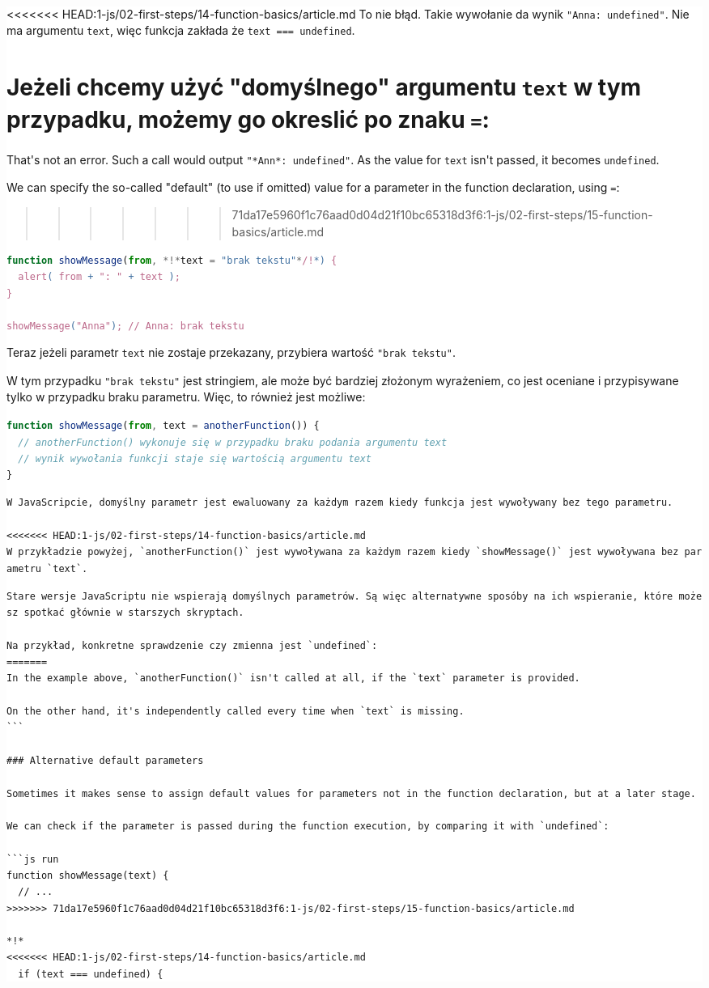 <<<<<<< HEAD:1-js/02-first-steps/14-function-basics/article.md
To nie błąd. Takie wywołanie da wynik `"Anna: undefined"`. Nie ma argumentu `text`, więc funkcja zakłada że `text === undefined`.

Jeżeli chcemy użyć "domyślnego" argumentu `text` w tym przypadku, możemy go okreslić po znaku `=`:
=======
That's not an error. Such a call would output `"*Ann*: undefined"`. As the value for `text` isn't passed, it becomes `undefined`.

We can specify the so-called "default" (to use if omitted) value for a parameter in the function declaration, using `=`:
>>>>>>> 71da17e5960f1c76aad0d04d21f10bc65318d3f6:1-js/02-first-steps/15-function-basics/article.md

```js run
function showMessage(from, *!*text = "brak tekstu"*/!*) {
  alert( from + ": " + text );
}

showMessage("Anna"); // Anna: brak tekstu
```

Teraz jeżeli parametr `text` nie zostaje przekazany, przybiera wartość `"brak tekstu"`.

W tym przypadku `"brak tekstu"` jest stringiem, ale może być bardziej złożonym wyrażeniem, co jest oceniane i przypisywane tylko w przypadku braku parametru. Więc, to również jest możliwe:

```js run
function showMessage(from, text = anotherFunction()) {
  // anotherFunction() wykonuje się w przypadku braku podania argumentu text
  // wynik wywołania funkcji staje się wartością argumentu text
}
```

```smart header="Ewaluacja domyślnych parametrów"
W JavaScripcie, domyślny parametr jest ewaluowany za każdym razem kiedy funkcja jest wywoływany bez tego parametru.

<<<<<<< HEAD:1-js/02-first-steps/14-function-basics/article.md
W przykładzie powyżej, `anotherFunction()` jest wywoływana za każdym razem kiedy `showMessage()` jest wywoływana bez parametru `text`.
```

````smart header="Domyślne parametry w starym stylu"
Stare wersje JavaScriptu nie wspierają domyślnych parametrów. Są więc alternatywne sposóby na ich wspieranie, które możesz spotkać głównie w starszych skryptach.

Na przykład, konkretne sprawdzenie czy zmienna jest `undefined`:
=======
In the example above, `anotherFunction()` isn't called at all, if the `text` parameter is provided.

On the other hand, it's independently called every time when `text` is missing.
```

### Alternative default parameters

Sometimes it makes sense to assign default values for parameters not in the function declaration, but at a later stage.

We can check if the parameter is passed during the function execution, by comparing it with `undefined`:

```js run
function showMessage(text) {
  // ...
>>>>>>> 71da17e5960f1c76aad0d04d21f10bc65318d3f6:1-js/02-first-steps/15-function-basics/article.md

*!*
<<<<<<< HEAD:1-js/02-first-steps/14-function-basics/article.md
  if (text === undefined) {
````